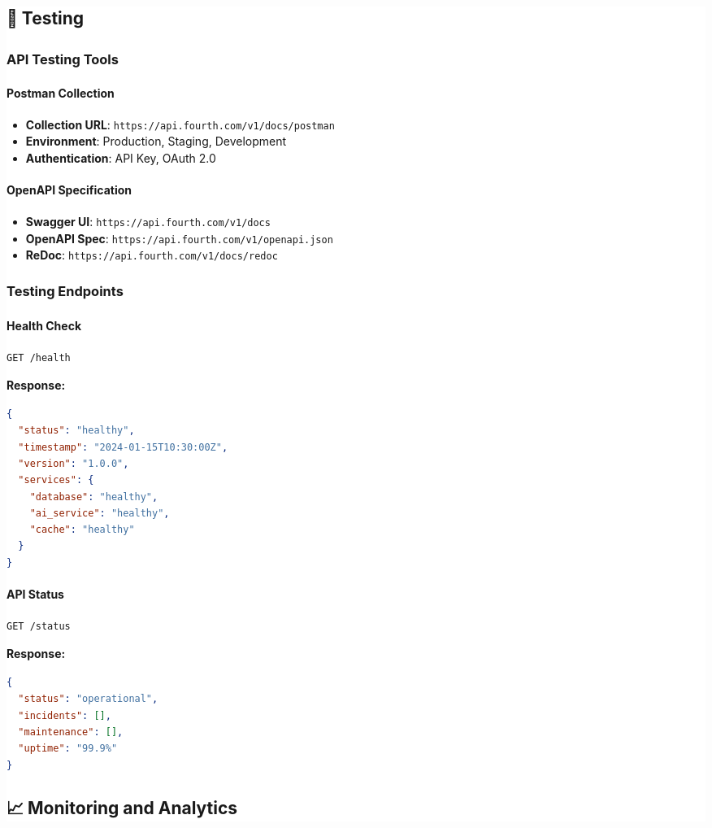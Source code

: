 ## 🔧 Testing

### API Testing Tools

#### Postman Collection
- **Collection URL**: `https://api.fourth.com/v1/docs/postman`
- **Environment**: Production, Staging, Development
- **Authentication**: API Key, OAuth 2.0

#### OpenAPI Specification
- **Swagger UI**: `https://api.fourth.com/v1/docs`
- **OpenAPI Spec**: `https://api.fourth.com/v1/openapi.json`
- **ReDoc**: `https://api.fourth.com/v1/docs/redoc`

### Testing Endpoints

#### Health Check
```http
GET /health
```

**Response:**
```json
{
  "status": "healthy",
  "timestamp": "2024-01-15T10:30:00Z",
  "version": "1.0.0",
  "services": {
    "database": "healthy",
    "ai_service": "healthy",
    "cache": "healthy"
  }
}
```

#### API Status
```http
GET /status
```

**Response:**
```json
{
  "status": "operational",
  "incidents": [],
  "maintenance": [],
  "uptime": "99.9%"
}
```

## 📈 Monitoring and Analytics
